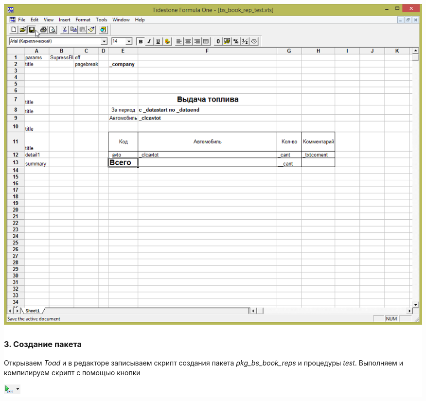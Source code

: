 ![](../.gitbook/assets/8%20%283%29.png)

###  **3. Создание пакета**

 Открываем _Toad_ и в редакторе записываем скрипт создания пакета _pkg\_bs\_book\_reps_ и процедуры _test_. Выполняем и компилируем скрипт с помощью кнопки

![](../.gitbook/assets/compile%20%281%29.png)
